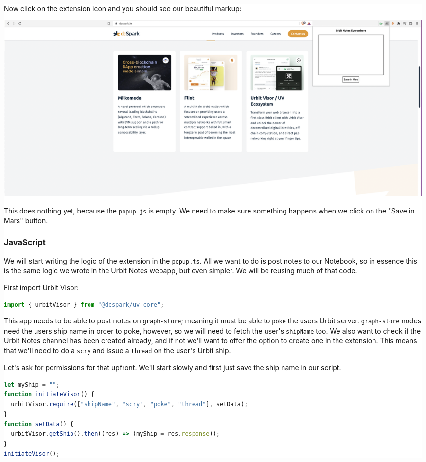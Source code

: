 Now click on the extension icon and you should see our beautiful markup:

![screenshot of popup](assets/popup.png)

This does nothing yet, because the `popup.js` is empty. We need to make sure something happens when we click on the "Save in Mars" button.

### JavaScript

We will start writing the logic of the extension in the `popup.ts`. All we want to do is post notes to our Notebook, so in essence this is the same logic we wrote in the Urbit Notes webapp, but even simpler. We will be reusing much of that code.

First import Urbit Visor:

```ts
import { urbitVisor } from "@dcspark/uv-core";
```

This app needs to be able to post notes on `graph-store`; meaning it must be able to `poke` the users Urbit server. `graph-store` nodes need the users ship name in order to poke, however, so we will need to fetch the user's `shipName` too. We also want to check if the Urbit Notes channel has been created already, and if not we'll want to offer the option to create one in the extension. This means that we'll need to do a `scry` and issue a `thread` on the user's Urbit ship.

Let's ask for permissions for that upfront. We'll start slowly and first just save the ship name in our script.

```ts
let myShip = "";
function initiateVisor() {
  urbitVisor.require(["shipName", "scry", "poke", "thread"], setData);
}
function setData() {
  urbitVisor.getShip().then((res) => (myShip = res.response));
}
initiateVisor();
```
